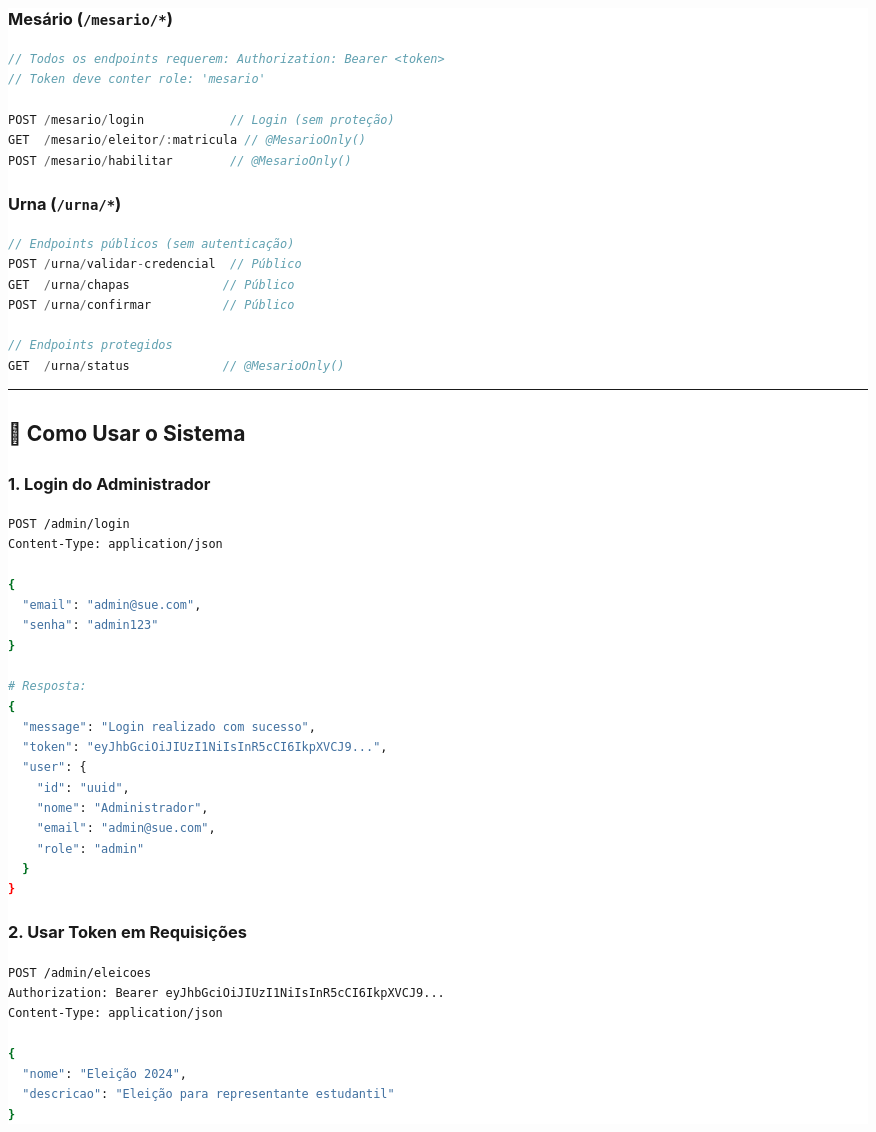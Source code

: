 ### **Mesário (`/mesario/*`)**
```typescript
// Todos os endpoints requerem: Authorization: Bearer <token>
// Token deve conter role: 'mesario'

POST /mesario/login            // Login (sem proteção)
GET  /mesario/eleitor/:matricula // @MesarioOnly()
POST /mesario/habilitar        // @MesarioOnly()
```

### **Urna (`/urna/*`)**
```typescript
// Endpoints públicos (sem autenticação)
POST /urna/validar-credencial  // Público
GET  /urna/chapas             // Público
POST /urna/confirmar          // Público

// Endpoints protegidos
GET  /urna/status             // @MesarioOnly()
```

---

## **🔑 Como Usar o Sistema**

### **1. Login do Administrador**
```bash
POST /admin/login
Content-Type: application/json

{
  "email": "admin@sue.com",
  "senha": "admin123"
}

# Resposta:
{
  "message": "Login realizado com sucesso",
  "token": "eyJhbGciOiJIUzI1NiIsInR5cCI6IkpXVCJ9...",
  "user": {
    "id": "uuid",
    "nome": "Administrador",
    "email": "admin@sue.com",
    "role": "admin"
  }
}
```

### **2. Usar Token em Requisições**
```bash
POST /admin/eleicoes
Authorization: Bearer eyJhbGciOiJIUzI1NiIsInR5cCI6IkpXVCJ9...
Content-Type: application/json

{
  "nome": "Eleição 2024",
  "descricao": "Eleição para representante estudantil"
}
```
